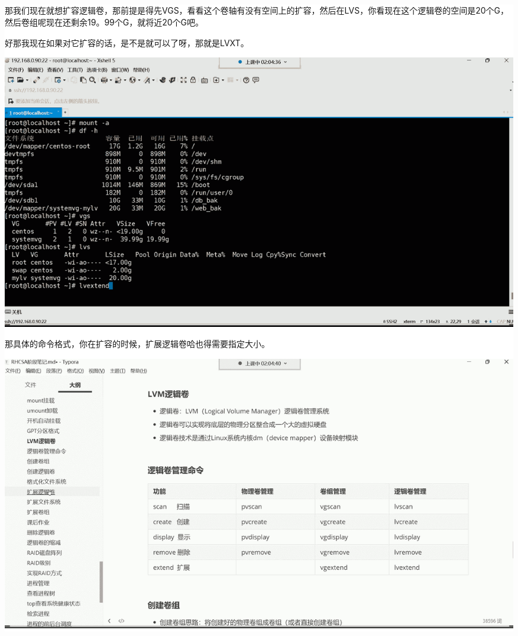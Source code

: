 那我们现在就想扩容逻辑卷，那前提是得先VGS，看看这个卷轴有没有空间上的扩容，然后在LVS，你看现在这个逻辑卷的空间是20个G，然后卷组呢现在还剩余19。99个G，就将近20个G吧。

好那我现在如果对它扩容的话，是不是就可以了呀，那就是LVXT。

![](img/4be8896352b607db1f11574f4b1819a4_7.png)

那具体的命令格式，你在扩容的时候，扩展逻辑卷哈也得需要指定大小。

![](img/4be8896352b607db1f11574f4b1819a4_9.png)
